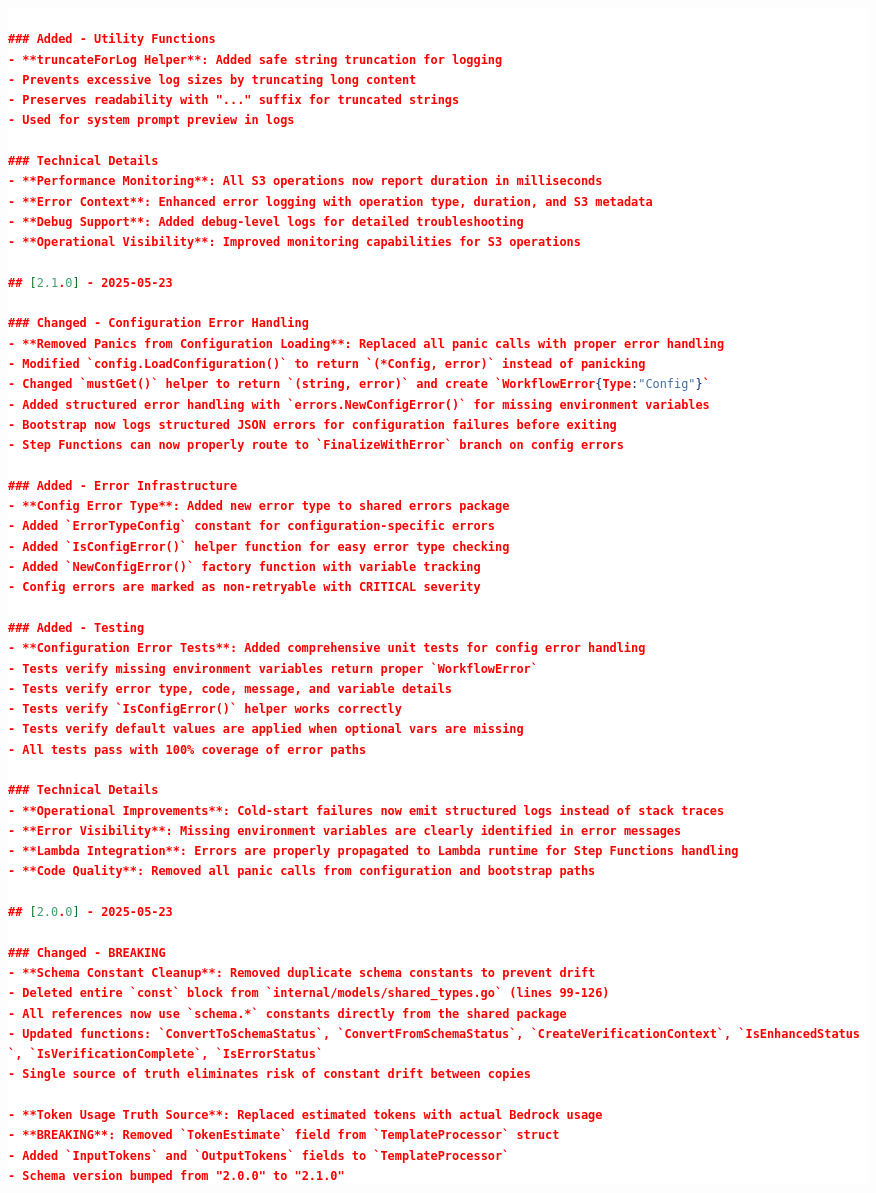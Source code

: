   ```json

### Added - Utility Functions
- **truncateForLog Helper**: Added safe string truncation for logging
  - Prevents excessive log sizes by truncating long content
  - Preserves readability with "..." suffix for truncated strings
  - Used for system prompt preview in logs

### Technical Details
- **Performance Monitoring**: All S3 operations now report duration in milliseconds
- **Error Context**: Enhanced error logging with operation type, duration, and S3 metadata
- **Debug Support**: Added debug-level logs for detailed troubleshooting
- **Operational Visibility**: Improved monitoring capabilities for S3 operations

## [2.1.0] - 2025-05-23

### Changed - Configuration Error Handling
- **Removed Panics from Configuration Loading**: Replaced all panic calls with proper error handling
  - Modified `config.LoadConfiguration()` to return `(*Config, error)` instead of panicking
  - Changed `mustGet()` helper to return `(string, error)` and create `WorkflowError{Type:"Config"}`
  - Added structured error handling with `errors.NewConfigError()` for missing environment variables
  - Bootstrap now logs structured JSON errors for configuration failures before exiting
  - Step Functions can now properly route to `FinalizeWithError` branch on config errors

### Added - Error Infrastructure
- **Config Error Type**: Added new error type to shared errors package
  - Added `ErrorTypeConfig` constant for configuration-specific errors
  - Added `IsConfigError()` helper function for easy error type checking
  - Added `NewConfigError()` factory function with variable tracking
  - Config errors are marked as non-retryable with CRITICAL severity

### Added - Testing
- **Configuration Error Tests**: Added comprehensive unit tests for config error handling
  - Tests verify missing environment variables return proper `WorkflowError`
  - Tests verify error type, code, message, and variable details
  - Tests verify `IsConfigError()` helper works correctly
  - Tests verify default values are applied when optional vars are missing
  - All tests pass with 100% coverage of error paths

### Technical Details
- **Operational Improvements**: Cold-start failures now emit structured logs instead of stack traces
- **Error Visibility**: Missing environment variables are clearly identified in error messages
- **Lambda Integration**: Errors are properly propagated to Lambda runtime for Step Functions handling
- **Code Quality**: Removed all panic calls from configuration and bootstrap paths

## [2.0.0] - 2025-05-23

### Changed - BREAKING
- **Schema Constant Cleanup**: Removed duplicate schema constants to prevent drift
  - Deleted entire `const` block from `internal/models/shared_types.go` (lines 99-126)
  - All references now use `schema.*` constants directly from the shared package
  - Updated functions: `ConvertToSchemaStatus`, `ConvertFromSchemaStatus`, `CreateVerificationContext`, `IsEnhancedStatus`, `IsVerificationComplete`, `IsErrorStatus`
  - Single source of truth eliminates risk of constant drift between copies

- **Token Usage Truth Source**: Replaced estimated tokens with actual Bedrock usage
  - **BREAKING**: Removed `TokenEstimate` field from `TemplateProcessor` struct
  - Added `InputTokens` and `OutputTokens` fields to `TemplateProcessor`
  - Schema version bumped from "2.0.0" to "2.1.0" 
  ```